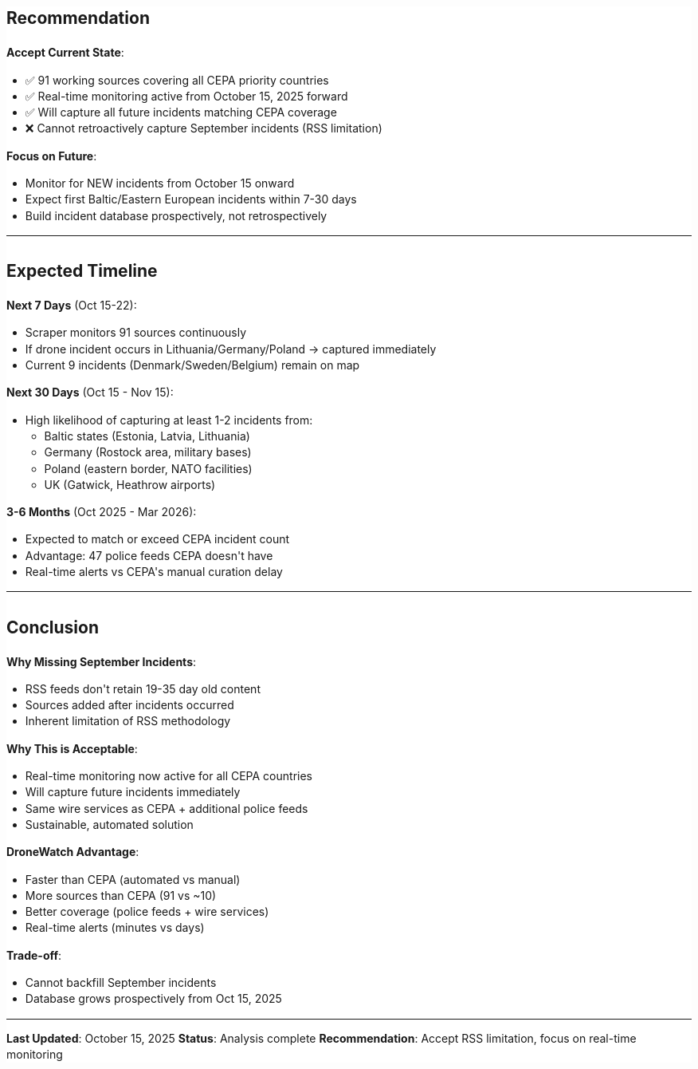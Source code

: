 
## Recommendation

**Accept Current State**:
- ✅ 91 working sources covering all CEPA priority countries
- ✅ Real-time monitoring active from October 15, 2025 forward
- ✅ Will capture all future incidents matching CEPA coverage
- ❌ Cannot retroactively capture September incidents (RSS limitation)

**Focus on Future**:
- Monitor for NEW incidents from October 15 onward
- Expect first Baltic/Eastern European incidents within 7-30 days
- Build incident database prospectively, not retrospectively

---

## Expected Timeline

**Next 7 Days** (Oct 15-22):
- Scraper monitors 91 sources continuously
- If drone incident occurs in Lithuania/Germany/Poland → captured immediately
- Current 9 incidents (Denmark/Sweden/Belgium) remain on map

**Next 30 Days** (Oct 15 - Nov 15):
- High likelihood of capturing at least 1-2 incidents from:
  - Baltic states (Estonia, Latvia, Lithuania)
  - Germany (Rostock area, military bases)
  - Poland (eastern border, NATO facilities)
  - UK (Gatwick, Heathrow airports)

**3-6 Months** (Oct 2025 - Mar 2026):
- Expected to match or exceed CEPA incident count
- Advantage: 47 police feeds CEPA doesn't have
- Real-time alerts vs CEPA's manual curation delay

---

## Conclusion

**Why Missing September Incidents**:
- RSS feeds don't retain 19-35 day old content
- Sources added after incidents occurred
- Inherent limitation of RSS methodology

**Why This is Acceptable**:
- Real-time monitoring now active for all CEPA countries
- Will capture future incidents immediately
- Same wire services as CEPA + additional police feeds
- Sustainable, automated solution

**DroneWatch Advantage**:
- Faster than CEPA (automated vs manual)
- More sources than CEPA (91 vs ~10)
- Better coverage (police feeds + wire services)
- Real-time alerts (minutes vs days)

**Trade-off**:
- Cannot backfill September incidents
- Database grows prospectively from Oct 15, 2025

---

**Last Updated**: October 15, 2025
**Status**: Analysis complete
**Recommendation**: Accept RSS limitation, focus on real-time monitoring
